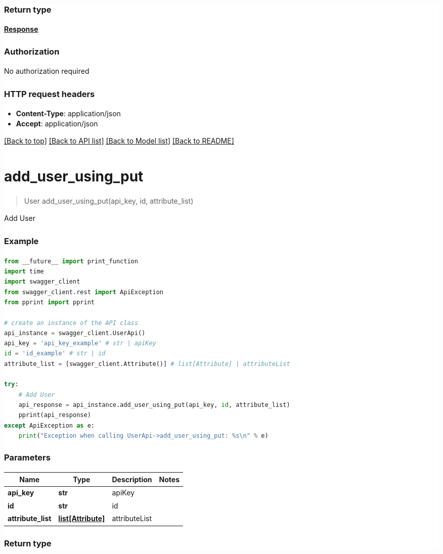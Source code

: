 ### Return type

[**Response**](Response.md)

### Authorization

No authorization required

### HTTP request headers

 - **Content-Type**: application/json
 - **Accept**: application/json

[[Back to top]](#) [[Back to API list]](../README.md#documentation-for-api-endpoints) [[Back to Model list]](../README.md#documentation-for-models) [[Back to README]](../README.md)

# **add_user_using_put**
> User add_user_using_put(api_key, id, attribute_list)

Add User

### Example
```python
from __future__ import print_function
import time
import swagger_client
from swagger_client.rest import ApiException
from pprint import pprint

# create an instance of the API class
api_instance = swagger_client.UserApi()
api_key = 'api_key_example' # str | apiKey
id = 'id_example' # str | id
attribute_list = [swagger_client.Attribute()] # list[Attribute] | attributeList

try:
    # Add User
    api_response = api_instance.add_user_using_put(api_key, id, attribute_list)
    pprint(api_response)
except ApiException as e:
    print("Exception when calling UserApi->add_user_using_put: %s\n" % e)
```

### Parameters

Name | Type | Description  | Notes
------------- | ------------- | ------------- | -------------
 **api_key** | **str**| apiKey | 
 **id** | **str**| id | 
 **attribute_list** | [**list[Attribute]**](Attribute.md)| attributeList | 

### Return type
